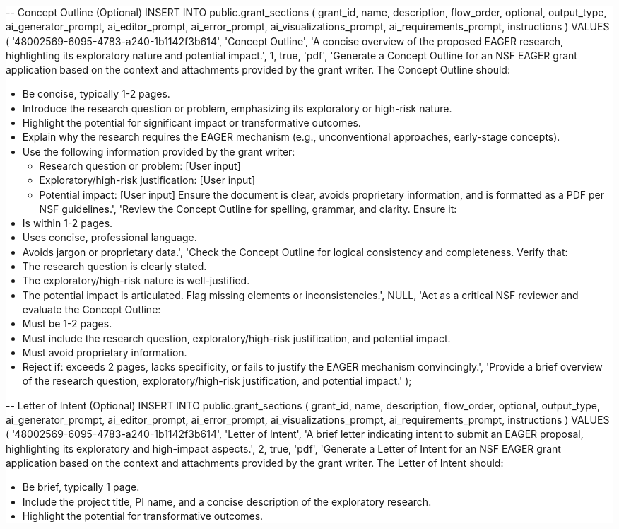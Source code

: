 -- Concept Outline (Optional)
INSERT INTO public.grant_sections (
    grant_id, name, description, flow_order, optional, output_type,
    ai_generator_prompt, ai_editor_prompt, ai_error_prompt, ai_visualizations_prompt, ai_requirements_prompt, instructions
) VALUES (
    '48002569-6095-4783-a240-1b1142f3b614',
    'Concept Outline',
    'A concise overview of the proposed EAGER research, highlighting its exploratory nature and potential impact.',
    1,
    true,
    'pdf',
    'Generate a Concept Outline for an NSF EAGER grant application based on the context and attachments provided by the grant writer. The Concept Outline should:
- Be concise, typically 1-2 pages.
- Introduce the research question or problem, emphasizing its exploratory or high-risk nature.
- Highlight the potential for significant impact or transformative outcomes.
- Explain why the research requires the EAGER mechanism (e.g., unconventional approaches, early-stage concepts).
- Use the following information provided by the grant writer:
  - Research question or problem: [User input]
  - Exploratory/high-risk justification: [User input]
  - Potential impact: [User input]
Ensure the document is clear, avoids proprietary information, and is formatted as a PDF per NSF guidelines.',
    'Review the Concept Outline for spelling, grammar, and clarity. Ensure it:
- Is within 1-2 pages.
- Uses concise, professional language.
- Avoids jargon or proprietary data.',
    'Check the Concept Outline for logical consistency and completeness. Verify that:
- The research question is clearly stated.
- The exploratory/high-risk nature is well-justified.
- The potential impact is articulated.
Flag missing elements or inconsistencies.',
    NULL,
    'Act as a critical NSF reviewer and evaluate the Concept Outline:
- Must be 1-2 pages.
- Must include the research question, exploratory/high-risk justification, and potential impact.
- Must avoid proprietary information.
- Reject if: exceeds 2 pages, lacks specificity, or fails to justify the EAGER mechanism convincingly.',
    'Provide a brief overview of the research question, exploratory/high-risk justification, and potential impact.'
);

-- Letter of Intent (Optional)
INSERT INTO public.grant_sections (
    grant_id, name, description, flow_order, optional, output_type,
    ai_generator_prompt, ai_editor_prompt, ai_error_prompt, ai_visualizations_prompt, ai_requirements_prompt, instructions
) VALUES (
    '48002569-6095-4783-a240-1b1142f3b614',
    'Letter of Intent',
    'A brief letter indicating intent to submit an EAGER proposal, highlighting its exploratory and high-impact aspects.',
    2,
    true,
    'pdf',
    'Generate a Letter of Intent for an NSF EAGER grant application based on the context and attachments provided by the grant writer. The Letter of Intent should:
- Be brief, typically 1 page.
- Include the project title, PI name, and a concise description of the exploratory research.
- Highlight the potential for transformative outcomes.
